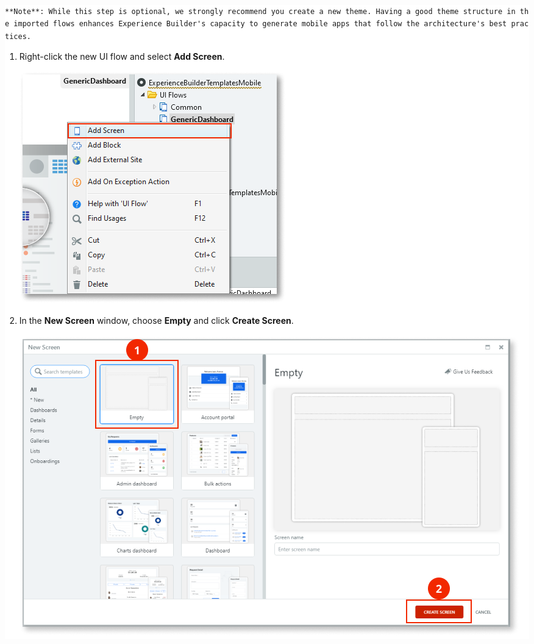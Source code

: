     **Note**: While this step is optional, we strongly recommend you create a new theme. Having a good theme structure in the imported flows enhances Experience Builder's capacity to generate mobile apps that follow the architecture's best practices.
  
1. Right-click the new UI flow and select **Add Screen**.

    ![Context menu in Service Studio for adding a new Screen to a UI Flow](images/add-new-screen-ss.png "Adding a New Screen in Service Studio")

1. In the **New Screen** window, choose **Empty** and click **Create Screen**.

    ![New Screen window in Experience Builder with the Empty option selected](images/create-empty-screen-eb.png "Creating an Empty Screen in Experience Builder")
